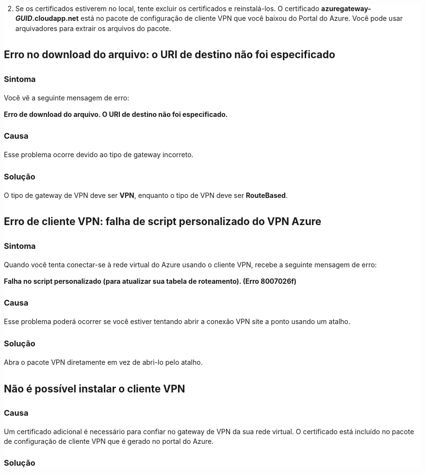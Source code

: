 2. Se os certificados estiverem no local, tente excluir os certificados e reinstalá-los. O certificado **azuregateway-*GUID*.cloudapp.net** está no pacote de configuração de cliente VPN que você baixou do Portal do Azure. Você pode usar arquivadores para extrair os arquivos do pacote.

## <a name="file-download-error-target-uri-is-not-specified"></a>Erro no download do arquivo: o URI de destino não foi especificado

### <a name="symptom"></a>Sintoma

Você vê a seguinte mensagem de erro:

**Erro de download do arquivo. O URI de destino não foi especificado.**

### <a name="cause"></a>Causa 

Esse problema ocorre devido ao tipo de gateway incorreto. 

### <a name="solution"></a>Solução

O tipo de gateway de VPN deve ser **VPN**, enquanto o tipo de VPN deve ser **RouteBased**.

## <a name="vpn-client-error-azure-vpn-custom-script-failed"></a>Erro de cliente VPN: falha de script personalizado do VPN Azure 

### <a name="symptom"></a>Sintoma

Quando você tenta conectar-se à rede virtual do Azure usando o cliente VPN, recebe a seguinte mensagem de erro:

**Falha no script personalizado (para atualizar sua tabela de roteamento). (Erro 8007026f)**

### <a name="cause"></a>Causa

Esse problema poderá ocorrer se você estiver tentando abrir a conexão VPN site a ponto usando um atalho.

### <a name="solution"></a>Solução 

Abra o pacote VPN diretamente em vez de abri-lo pelo atalho.

## <a name="cannot-install-the-vpn-client"></a>Não é possível instalar o cliente VPN

### <a name="cause"></a>Causa 

Um certificado adicional é necessário para confiar no gateway de VPN da sua rede virtual. O certificado está incluído no pacote de configuração de cliente VPN que é gerado no portal do Azure.

### <a name="solution"></a>Solução

